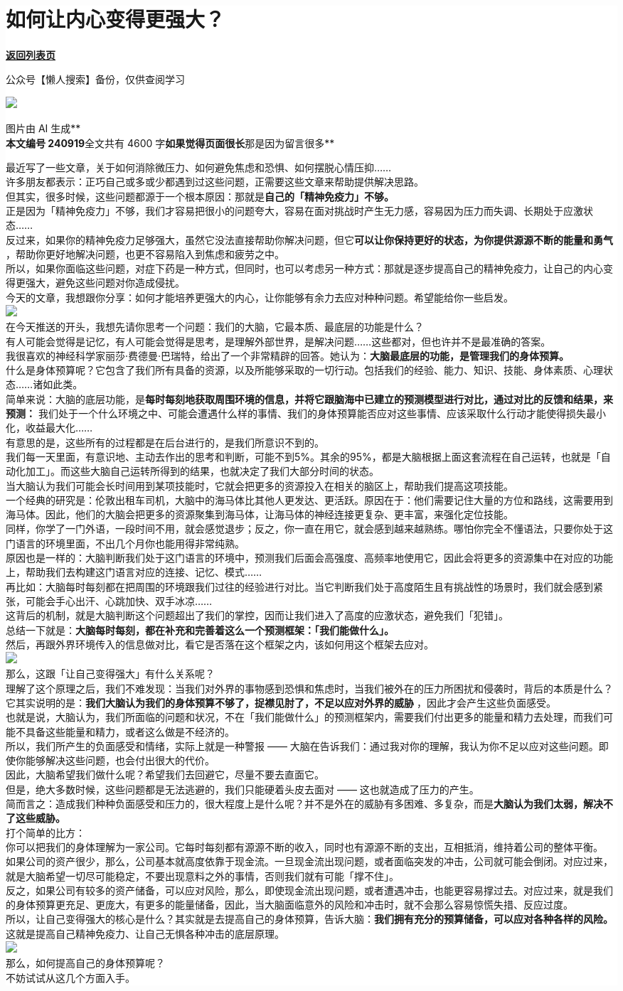 # 如何让内心变得更强大？

[**返回列表页**](/gzh/L先生说)

公众号【懒人搜索】备份，仅供查阅学习

![](https://mmbiz.qpic.cn/mmbiz_png/yWXmuSFeCk2Bibvn0mXKZdVbjsicG8DSkNK7INY7aPicCGG0yMibibvECjXajwXyE7BTsjWXFG184PUiamG2UPZwJ75Q/640?wx_fmt=png)

图片由 AI 生成**  
****本文编号 240919****全文共有 4600 字****如果觉得页面很长****那是因为留言很多**

  

  
最近写了一些文章，关于如何消除微压力、如何避免焦虑和恐惧、如何摆脱心情压抑……  
许多朋友都表示：正巧自己或多或少都遇到过这些问题，正需要这些文章来帮助提供解决思路。  
但其实，很多时候，这些问题都源于一个根本原因：那就是**自己的「精神免疫力」不够。**  
正是因为「精神免疫力」不够，我们才容易把很小的问题夸大，容易在面对挑战时产生无力感，容易因为压力而失调、长期处于应激状态……  
反过来，如果你的精神免疫力足够强大，虽然它没法直接帮助你解决问题，但它**可以让你保持更好的状态，为你提供源源不断的能量和勇气**
，帮助你更好地解决问题，也更不容易陷入到焦虑和疲劳之中。  
所以，如果你面临这些问题，对症下药是一种方式，但同时，也可以考虑另一种方式：那就是逐步提高自己的精神免疫力，让自己的内心变得更强大，避免这些问题对你造成侵扰。  
今天的文章，我想跟你分享：如何才能培养更强大的内心，让你能够有余力去应对种种问题。希望能给你一些启发。  
![](https://mmbiz.qpic.cn/mmbiz_png/yWXmuSFeCk3Bn6XzqGMbK9EcZjbGoRJytuR3H8jAgf62lEF7w9mrpUwibbjqDn42ETt37R6Yr2Oxr5ReyVxRiaoA/640?wx_fmt=png)  
在今天推送的开头，我想先请你思考一个问题：我们的大脑，它最本质、最底层的功能是什么？  
有人可能会觉得是记忆，有人可能会觉得是思考，是理解外部世界，是解决问题……这些都对，但也许并不是最准确的答案。  
我很喜欢的神经科学家丽莎·费德曼·巴瑞特，给出了一个非常精辟的回答。她认为：**大脑最底层的功能，是管理我们的身体预算。**  
什么是身体预算呢？它包含了我们所有具备的资源，以及所能够采取的一切行动。包括我们的经验、能力、知识、技能、身体素质、心理状态……诸如此类。  
简单来说：大脑的底层功能，是**每时每刻地获取周围环境的信息，并将它跟脑海中已建立的预测模型进行对比，通过对比的反馈和结果，来预测：**
我们处于一个什么环境之中、可能会遭遇什么样的事情、我们的身体预算能否应对这些事情、应该采取什么行动才能使得损失最小化，收益最大化……  
有意思的是，这些所有的过程都是在后台进行的，是我们所意识不到的。  
我们每一天里面，有意识地、主动去作出的思考和判断，可能不到5%。其余的95%，都是大脑根据上面这套流程在自己运转，也就是「自动化加工」。而这些大脑自己运转所得到的结果，也就决定了我们大部分时间的状态。  
当大脑认为我们可能会长时间用到某项技能时，它就会把更多的资源投入在相关的脑区上，帮助我们提高这项技能。  
一个经典的研究是：伦敦出租车司机，大脑中的海马体比其他人更发达、更活跃。原因在于：他们需要记住大量的方位和路线，这需要用到海马体。因此，他们的大脑会把更多的资源聚集到海马体，让海马体的神经连接更复杂、更丰富，来强化定位技能。  
同样，你学了一门外语，一段时间不用，就会感觉退步；反之，你一直在用它，就会感到越来越熟练。哪怕你完全不懂语法，只要你处于这门语言的环境里面，不出几个月你也能用得非常纯熟。  
原因也是一样的：大脑判断我们处于这门语言的环境中，预测我们后面会高强度、高频率地使用它，因此会将更多的资源集中在对应的功能上，帮助我们去构建这门语言对应的连接、记忆、模式……  
再比如：大脑每时每刻都在把周围的环境跟我们过往的经验进行对比。当它判断我们处于高度陌生且有挑战性的场景时，我们就会感到紧张，可能会手心出汗、心跳加快、双手冰凉……  
这背后的机制，就是大脑判断这个问题超出了我们的掌控，因而让我们进入了高度的应激状态，避免我们「犯错」。  
总结一下就是：**大脑每时每刻，都在补充和完善着这么一个预测框架：「我们能做什么」。**  
然后，再跟外界环境传入的信息做对比，看它是否落在这个框架之内，该如何用这个框架去应对。  
![](https://mmbiz.qpic.cn/mmbiz_png/yWXmuSFeCk3Bn6XzqGMbK9EcZjbGoRJytuR3H8jAgf62lEF7w9mrpUwibbjqDn42ETt37R6Yr2Oxr5ReyVxRiaoA/640?wx_fmt=png)  
那么，这跟「让自己变得强大」有什么关系呢？  
理解了这个原理之后，我们不难发现：当我们对外界的事物感到恐惧和焦虑时，当我们被外在的压力所困扰和侵袭时，背后的本质是什么？  
它其实说明的是：**我们大脑认为我们的身体预算不够了，捉襟见肘了，不足以应对外界的威胁** ，因此才会产生这些负面感受。  
也就是说，大脑认为，我们所面临的问题和状况，不在「我们能做什么」的预测框架内，需要我们付出更多的能量和精力去处理，而我们可能不具备这些能量和精力，或者这么做是不经济的。  
所以，我们所产生的负面感受和情绪，实际上就是一种警报 ——
大脑在告诉我们：通过我对你的理解，我认为你不足以应对这些问题。即使你能够解决这些问题，也会付出很大的代价。  
因此，大脑希望我们做什么呢？希望我们去回避它，尽量不要去直面它。  
但是，绝大多数时候，这些问题都是无法逃避的，我们只能硬着头皮去面对 —— 这也就造成了压力的产生。  
简而言之：造成我们种种负面感受和压力的，很大程度上是什么呢？并不是外在的威胁有多困难、多复杂，而是**大脑认为我们太弱，解决不了这些威胁。**  
打个简单的比方：  
你可以把我们的身体理解为一家公司。它每时每刻都有源源不断的收入，同时也有源源不断的支出，互相抵消，维持着公司的整体平衡。  
如果公司的资产很少，那么，公司基本就高度依靠于现金流。一旦现金流出现问题，或者面临突发的冲击，公司就可能会倒闭。对应过来，就是大脑希望一切尽可能稳定，不要出现意料之外的事情，否则我们就有可能「撑不住」。  
反之，如果公司有较多的资产储备，可以应对风险，那么，即使现金流出现问题，或者遭遇冲击，也能更容易撑过去。对应过来，就是我们的身体预算更充足、更庞大，有更多的能量储备，因此，当大脑面临意外的风险和冲击时，就不会那么容易惊慌失措、反应过度。  
所以，让自己变得强大的核心是什么？其实就是去提高自己的身体预算，告诉大脑：**我们拥有充分的预算储备，可以应对各种各样的风险。**  
这就是提高自己精神免疫力、让自己无惧各种冲击的底层原理。  
![](https://mmbiz.qpic.cn/mmbiz_png/yWXmuSFeCk3Bn6XzqGMbK9EcZjbGoRJytuR3H8jAgf62lEF7w9mrpUwibbjqDn42ETt37R6Yr2Oxr5ReyVxRiaoA/640?wx_fmt=png)  
那么，如何提高自己的身体预算呢？  
不妨试试从这几个方面入手。  
  